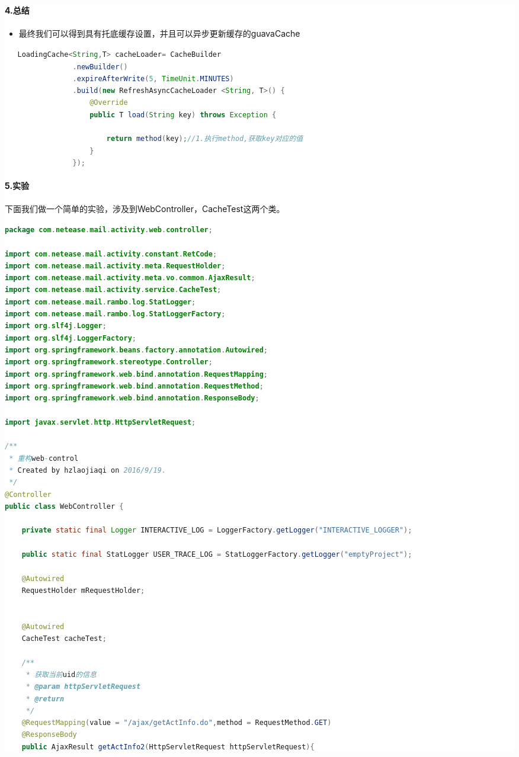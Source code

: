 #### 4.总结
- 最终我们可以得到具有托底缓存设置，并且可以异步更新缓存的guavaCache

```java
   LoadingCache<String,T> cacheLoader= CacheBuilder
                .newBuilder()
                .expireAfterWrite(5, TimeUnit.MINUTES)
                .build(new RefreshAsyncCacheLoader <String, T>() {
                    @Override
                    public T load(String key) throws Exception {
                       
                        return method(key);//1.执行method,获取key对应的值
                    }
                }); 

```

#### 5.实验
下面我们做一个简单的实验，涉及到WebController，CacheTest这两个类。  

```java
package com.netease.mail.activity.web.controller;

import com.netease.mail.activity.constant.RetCode;
import com.netease.mail.activity.meta.RequestHolder;
import com.netease.mail.activity.meta.vo.common.AjaxResult;
import com.netease.mail.activity.service.CacheTest;
import com.netease.mail.rambo.log.StatLogger;
import com.netease.mail.rambo.log.StatLoggerFactory;
import org.slf4j.Logger;
import org.slf4j.LoggerFactory;
import org.springframework.beans.factory.annotation.Autowired;
import org.springframework.stereotype.Controller;
import org.springframework.web.bind.annotation.RequestMapping;
import org.springframework.web.bind.annotation.RequestMethod;
import org.springframework.web.bind.annotation.ResponseBody;

import javax.servlet.http.HttpServletRequest;

/**
 * 重构web-control
 * Created by hzlaojiaqi on 2016/9/19.
 */
@Controller
public class WebController {

    private static final Logger INTERACTIVE_LOG = LoggerFactory.getLogger("INTERACTIVE_LOGGER");

    public static final StatLogger USER_TRACE_LOG = StatLoggerFactory.getLogger("emptyProject");

    @Autowired
    RequestHolder mRequestHolder;


    @Autowired
    CacheTest cacheTest;

    /**
     * 获取当前uid的信息
     * @param httpServletRequest
     * @return
     */
    @RequestMapping(value = "/ajax/getActInfo.do",method = RequestMethod.GET)
    @ResponseBody
    public AjaxResult getActInfo2(HttpServletRequest httpServletRequest){
```
